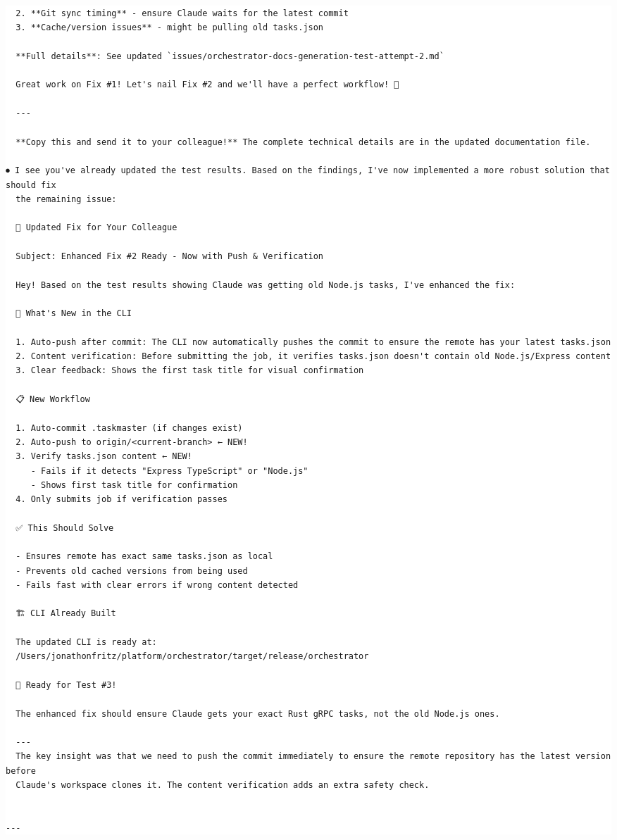 ```
  2. **Git sync timing** - ensure Claude waits for the latest commit
  3. **Cache/version issues** - might be pulling old tasks.json

  **Full details**: See updated `issues/orchestrator-docs-generation-test-attempt-2.md`

  Great work on Fix #1! Let's nail Fix #2 and we'll have a perfect workflow! 🎯

  ---

  **Copy this and send it to your colleague!** The complete technical details are in the updated documentation file.

⏺ I see you've already updated the test results. Based on the findings, I've now implemented a more robust solution that should fix
  the remaining issue:

  🚀 Updated Fix for Your Colleague

  Subject: Enhanced Fix #2 Ready - Now with Push & Verification

  Hey! Based on the test results showing Claude was getting old Node.js tasks, I've enhanced the fix:

  🔧 What's New in the CLI

  1. Auto-push after commit: The CLI now automatically pushes the commit to ensure the remote has your latest tasks.json
  2. Content verification: Before submitting the job, it verifies tasks.json doesn't contain old Node.js/Express content
  3. Clear feedback: Shows the first task title for visual confirmation

  📋 New Workflow

  1. Auto-commit .taskmaster (if changes exist)
  2. Auto-push to origin/<current-branch> ← NEW!
  3. Verify tasks.json content ← NEW!
     - Fails if it detects "Express TypeScript" or "Node.js"
     - Shows first task title for confirmation
  4. Only submits job if verification passes

  ✅ This Should Solve

  - Ensures remote has exact same tasks.json as local
  - Prevents old cached versions from being used
  - Fails fast with clear errors if wrong content detected

  🏗️ CLI Already Built

  The updated CLI is ready at:
  /Users/jonathonfritz/platform/orchestrator/target/release/orchestrator

  🧪 Ready for Test #3!

  The enhanced fix should ensure Claude gets your exact Rust gRPC tasks, not the old Node.js ones.

  ---
  The key insight was that we need to push the commit immediately to ensure the remote repository has the latest version before
  Claude's workspace clones it. The content verification adds an extra safety check.


---

```
